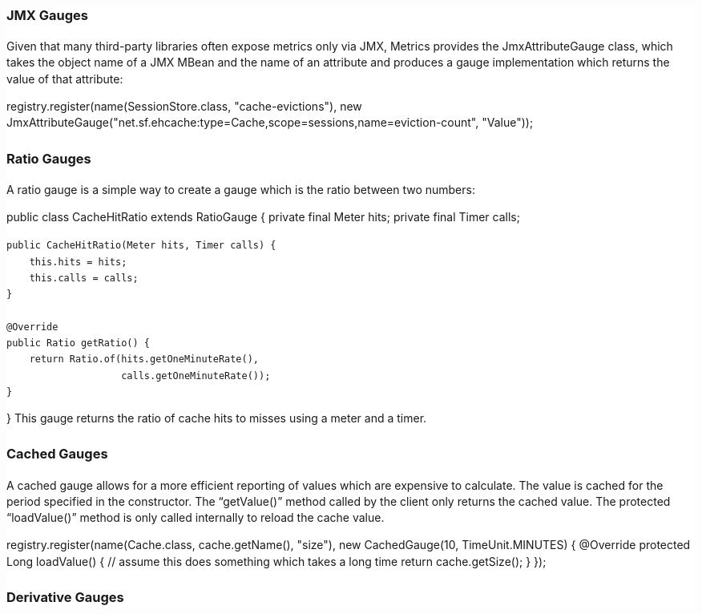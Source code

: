 

### JMX Gauges

Given that many third-party libraries often expose metrics only via JMX, Metrics provides the JmxAttributeGauge class, which takes the object name of a JMX MBean and the name of an attribute and produces a gauge implementation which returns the value of that attribute:

registry.register(name(SessionStore.class, "cache-evictions"),
                 new JmxAttributeGauge("net.sf.ehcache:type=Cache,scope=sessions,name=eviction-count", "Value"));




### Ratio Gauges

A ratio gauge is a simple way to create a gauge which is the ratio between two numbers:

public class CacheHitRatio extends RatioGauge {
    private final Meter hits;
    private final Timer calls;

    public CacheHitRatio(Meter hits, Timer calls) {
        this.hits = hits;
        this.calls = calls;
    }

    @Override
    public Ratio getRatio() {
        return Ratio.of(hits.getOneMinuteRate(),
                        calls.getOneMinuteRate());
    }
}
This gauge returns the ratio of cache hits to misses using a meter and a timer.




### Cached Gauges

A cached gauge allows for a more efficient reporting of values which are expensive to calculate. The value is cached for the period specified in the constructor. The “getValue()” method called by the client only returns the cached value. The protected “loadValue()” method is only called internally to reload the cache value.

registry.register(name(Cache.class, cache.getName(), "size"),
                  new CachedGauge<Long>(10, TimeUnit.MINUTES) {
                      @Override
                      protected Long loadValue() {
                          // assume this does something which takes a long time
                          return cache.getSize();
                      }
                  });




### Derivative Gauges
